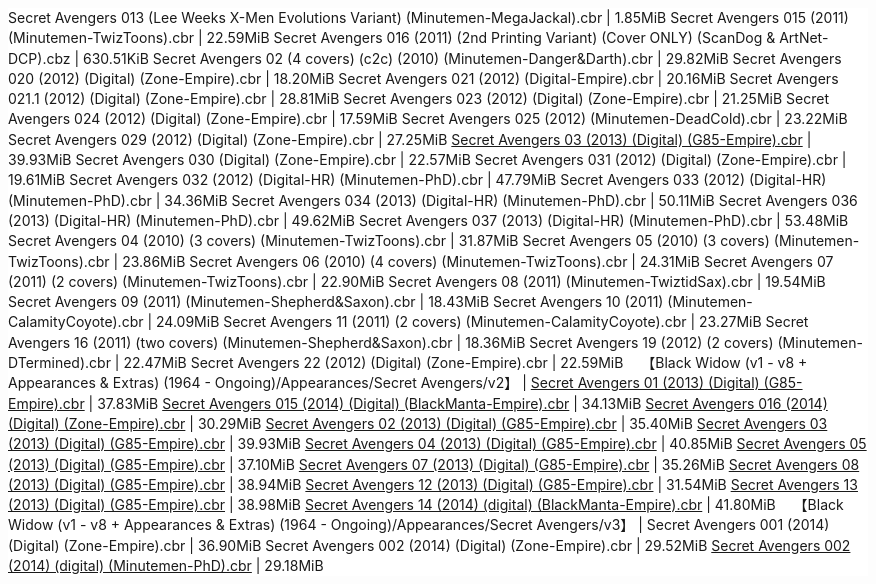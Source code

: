 Secret Avengers 013 (Lee Weeks X-Men Evolutions Variant) (Minutemen-MegaJackal).cbr | 1.85MiB
Secret Avengers 015 (2011) (Minutemen-TwizToons).cbr | 22.59MiB
Secret Avengers 016 (2011) (2nd Printing Variant) (Cover ONLY) (ScanDog & ArtNet-DCP).cbz | 630.51KiB
Secret Avengers 02 (4 covers) (c2c) (2010) (Minutemen-Danger&Darth).cbr | 29.82MiB
Secret Avengers 020 (2012) (Digital) (Zone-Empire).cbr | 18.20MiB
Secret Avengers 021 (2012) (Digital-Empire).cbr | 20.16MiB
Secret Avengers 021.1 (2012) (Digital) (Zone-Empire).cbr | 28.81MiB
Secret Avengers 023 (2012) (Digital) (Zone-Empire).cbr | 21.25MiB
Secret Avengers 024 (2012)  (Digital) (Zone-Empire).cbr | 17.59MiB
Secret Avengers 025 (2012) (Minutemen-DeadCold).cbr | 23.22MiB
Secret Avengers 029 (2012) (Digital) (Zone-Empire).cbr | 27.25MiB
[Secret Avengers 03 (2013) (Digital) (G85-Empire).cbr](https://github.com/alicewish/markdown/blob/master/comic/Secret-Avengers-03-2013-Digital-G85-Empire-cbr.md) | 39.93MiB
Secret Avengers 030 (Digital) (Zone-Empire).cbr | 22.57MiB
Secret Avengers 031 (2012) (Digital) (Zone-Empire).cbr | 19.61MiB
Secret Avengers 032 (2012) (Digital-HR) (Minutemen-PhD).cbr | 47.79MiB
Secret Avengers 033 (2012) (Digital-HR) (Minutemen-PhD).cbr | 34.36MiB
Secret Avengers 034 (2013) (Digital-HR) (Minutemen-PhD).cbr | 50.11MiB
Secret Avengers 036 (2013) (Digital-HR) (Minutemen-PhD).cbr | 49.62MiB
Secret Avengers 037 (2013) (Digital-HR) (Minutemen-PhD).cbr | 53.48MiB
Secret Avengers 04 (2010) (3 covers) (Minutemen-TwizToons).cbr | 31.87MiB
Secret Avengers 05 (2010) (3 covers) (Minutemen-TwizToons).cbr | 23.86MiB
Secret Avengers 06 (2010) (4 covers) (Minutemen-TwizToons).cbr | 24.31MiB
Secret Avengers 07 (2011) (2 covers) (Minutemen-TwizToons).cbr | 22.90MiB
Secret Avengers 08 (2011) (Minutemen-TwiztidSax).cbr | 19.54MiB
Secret Avengers 09 (2011) (Minutemen-Shepherd&Saxon).cbr | 18.43MiB
Secret Avengers 10 (2011) (Minutemen-CalamityCoyote).cbr | 24.09MiB
Secret Avengers 11 (2011) (2 covers) (Minutemen-CalamityCoyote).cbr | 23.27MiB
Secret Avengers 16 (2011) (two covers) (Minutemen-Shepherd&Saxon).cbr | 18.36MiB
Secret Avengers 19 (2012) (2 covers) (Minutemen-DTermined).cbr | 22.47MiB
Secret Avengers 22 (2012) (Digital) (Zone-Empire).cbr | 22.59MiB
&emsp;【Black Widow (v1 - v8 + Appearances & Extras) (1964 - Ongoing)/Appearances/Secret Avengers/v2】 | 
[Secret Avengers 01 (2013) (Digital) (G85-Empire).cbr](https://github.com/alicewish/markdown/blob/master/comic/Secret-Avengers-01-2013-Digital-G85-Empire-cbr.md) | 37.83MiB
[Secret Avengers 015 (2014) (Digital) (BlackManta-Empire).cbr](https://github.com/alicewish/markdown/blob/master/comic/Secret-Avengers-015-2014-Digital-BlackManta-Empire-cbr.md) | 34.13MiB
[Secret Avengers 016 (2014) (Digital) (Zone-Empire).cbr](https://github.com/alicewish/markdown/blob/master/comic/Secret-Avengers-016-2014-Digital-Zone-Empire-cbr.md) | 30.29MiB
[Secret Avengers 02 (2013) (Digital) (G85-Empire).cbr](https://github.com/alicewish/markdown/blob/master/comic/Secret-Avengers-02-2013-Digital-G85-Empire-cbr.md) | 35.40MiB
[Secret Avengers 03 (2013) (Digital) (G85-Empire).cbr](https://github.com/alicewish/markdown/blob/master/comic/Secret-Avengers-03-2013-Digital-G85-Empire-cbr.md) | 39.93MiB
[Secret Avengers 04 (2013) (Digital) (G85-Empire).cbr](https://github.com/alicewish/markdown/blob/master/comic/Secret-Avengers-04-2013-Digital-G85-Empire-cbr.md) | 40.85MiB
[Secret Avengers 05 (2013) (Digital) (G85-Empire).cbr](https://github.com/alicewish/markdown/blob/master/comic/Secret-Avengers-05-2013-Digital-G85-Empire-cbr.md) | 37.10MiB
[Secret Avengers 07 (2013) (Digital) (G85-Empire).cbr](https://github.com/alicewish/markdown/blob/master/comic/Secret-Avengers-07-2013-Digital-G85-Empire-cbr.md) | 35.26MiB
[Secret Avengers 08 (2013) (Digital) (G85-Empire).cbr](https://github.com/alicewish/markdown/blob/master/comic/Secret-Avengers-08-2013-Digital-G85-Empire-cbr.md) | 38.94MiB
[Secret Avengers 12 (2013) (Digital) (G85-Empire).cbr](https://github.com/alicewish/markdown/blob/master/comic/Secret-Avengers-12-2013-Digital-G85-Empire-cbr.md) | 31.54MiB
[Secret Avengers 13 (2013) (Digital) (G85-Empire).cbr](https://github.com/alicewish/markdown/blob/master/comic/Secret-Avengers-13-2013-Digital-G85-Empire-cbr.md) | 38.98MiB
[Secret Avengers 14 (2014) (digital) (BlackManta-Empire).cbr](https://github.com/alicewish/markdown/blob/master/comic/Secret-Avengers-14-2014-digital-BlackManta-Empire-cbr.md) | 41.80MiB
&emsp;【Black Widow (v1 - v8 + Appearances & Extras) (1964 - Ongoing)/Appearances/Secret Avengers/v3】 | 
Secret Avengers 001 (2014) (Digital) (Zone-Empire).cbr | 36.90MiB
Secret Avengers 002 (2014) (Digital) (Zone-Empire).cbr | 29.52MiB
[Secret Avengers 002 (2014) (digital) (Minutemen-PhD).cbr](https://github.com/alicewish/markdown/blob/master/comic/Secret-Avengers-002-2014-digital-Minutemen-PhD-cbr.md) | 29.18MiB